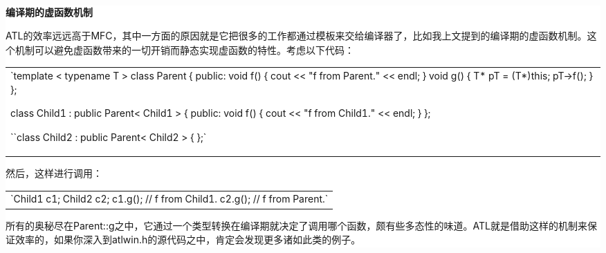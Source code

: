 **编译期的虚函数机制**

ATL的效率远远高于MFC，其中一方面的原因就是它把很多的工作都通过模板来交给编译器了，比如我上文提到的编译期的虚函数机制。这个机制可以避免虚函数带来的一切开销而静态实现虚函数的特性。考虑以下代码：


<table cellspacing="1" border="0" >
<tbody >
<tr >

<td >`template < typename T >
class Parent
{
public:
void f()
{
cout << "f from Parent." << endl;
}
void g()
{
T* pT = (T*)this;
pT->f();
}
}; 

class Child1 : public Parent< Child1 >
{
public:
void f()
{
cout << "f from Child1." << endl;
}
};

``class Child2 : public Parent< Child2 >
{
};`
</td>
</tr>
</tbody>
</table>
然后，这样进行调用：


<table cellspacing="1" border="0" >
<tbody >
<tr >

<td >`Child1 c1;
Child2 c2;
c1.g(); // f from Child1.
c2.g(); // f from Parent.`
</td>
</tr>
</tbody>
</table>
所有的奥秘尽在Parent::g之中，它通过一个类型转换在编译期就决定了调用哪个函数，颇有些多态性的味道。ATL就是借助这样的机制来保证效率的，如果你深入到atlwin.h的源代码之中，肯定会发现更多诸如此类的例子。
